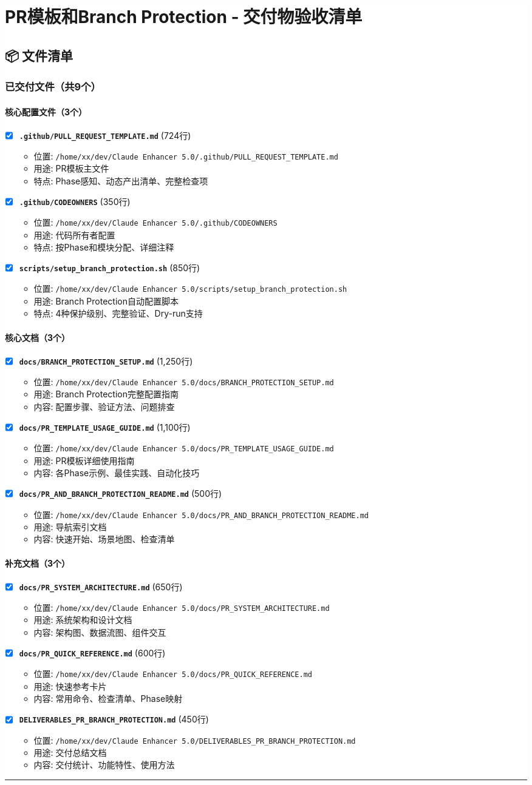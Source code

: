 # PR模板和Branch Protection - 交付物验收清单

## 📦 文件清单

### 已交付文件（共9个）

#### 核心配置文件（3个）

- [x] **`.github/PULL_REQUEST_TEMPLATE.md`** (724行)
  - 位置: `/home/xx/dev/Claude Enhancer 5.0/.github/PULL_REQUEST_TEMPLATE.md`
  - 用途: PR模板主文件
  - 特点: Phase感知、动态产出清单、完整检查项

- [x] **`.github/CODEOWNERS`** (350行)
  - 位置: `/home/xx/dev/Claude Enhancer 5.0/.github/CODEOWNERS`
  - 用途: 代码所有者配置
  - 特点: 按Phase和模块分配、详细注释

- [x] **`scripts/setup_branch_protection.sh`** (850行)
  - 位置: `/home/xx/dev/Claude Enhancer 5.0/scripts/setup_branch_protection.sh`
  - 用途: Branch Protection自动配置脚本
  - 特点: 4种保护级别、完整验证、Dry-run支持

#### 核心文档（3个）

- [x] **`docs/BRANCH_PROTECTION_SETUP.md`** (1,250行)
  - 位置: `/home/xx/dev/Claude Enhancer 5.0/docs/BRANCH_PROTECTION_SETUP.md`
  - 用途: Branch Protection完整配置指南
  - 内容: 配置步骤、验证方法、问题排查

- [x] **`docs/PR_TEMPLATE_USAGE_GUIDE.md`** (1,100行)
  - 位置: `/home/xx/dev/Claude Enhancer 5.0/docs/PR_TEMPLATE_USAGE_GUIDE.md`
  - 用途: PR模板详细使用指南
  - 内容: 各Phase示例、最佳实践、自动化技巧

- [x] **`docs/PR_AND_BRANCH_PROTECTION_README.md`** (500行)
  - 位置: `/home/xx/dev/Claude Enhancer 5.0/docs/PR_AND_BRANCH_PROTECTION_README.md`
  - 用途: 导航索引文档
  - 内容: 快速开始、场景地图、检查清单

#### 补充文档（3个）

- [x] **`docs/PR_SYSTEM_ARCHITECTURE.md`** (650行)
  - 位置: `/home/xx/dev/Claude Enhancer 5.0/docs/PR_SYSTEM_ARCHITECTURE.md`
  - 用途: 系统架构和设计文档
  - 内容: 架构图、数据流图、组件交互

- [x] **`docs/PR_QUICK_REFERENCE.md`** (600行)
  - 位置: `/home/xx/dev/Claude Enhancer 5.0/docs/PR_QUICK_REFERENCE.md`
  - 用途: 快速参考卡片
  - 内容: 常用命令、检查清单、Phase映射

- [x] **`DELIVERABLES_PR_BRANCH_PROTECTION.md`** (450行)
  - 位置: `/home/xx/dev/Claude Enhancer 5.0/DELIVERABLES_PR_BRANCH_PROTECTION.md`
  - 用途: 交付总结文档
  - 内容: 交付统计、功能特性、使用方法

---